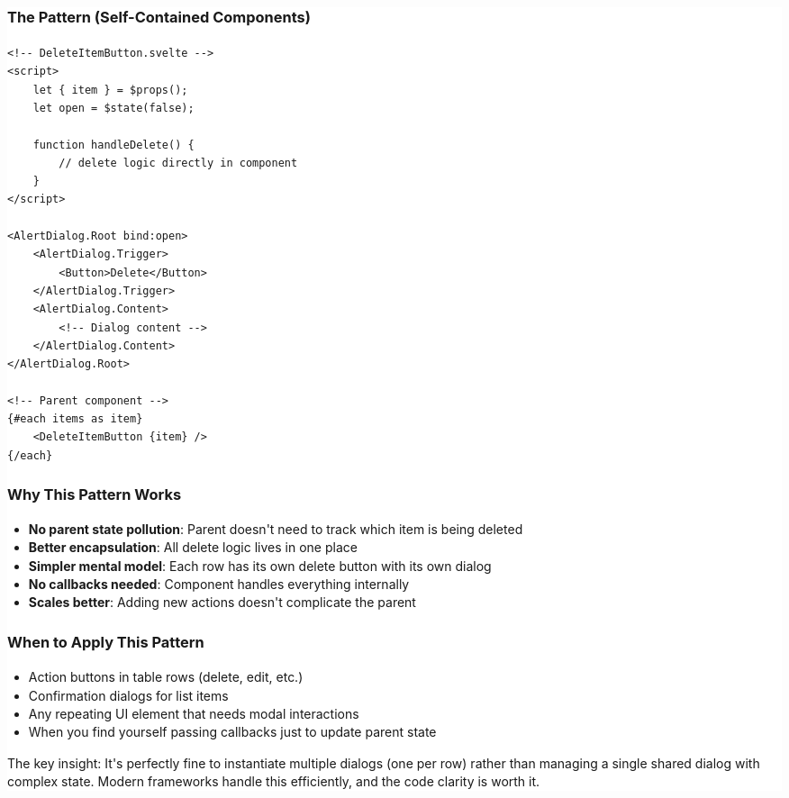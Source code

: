 ### The Pattern (Self-Contained Components)

```svelte
<!-- DeleteItemButton.svelte -->
<script>
	let { item } = $props();
	let open = $state(false);

	function handleDelete() {
		// delete logic directly in component
	}
</script>

<AlertDialog.Root bind:open>
	<AlertDialog.Trigger>
		<Button>Delete</Button>
	</AlertDialog.Trigger>
	<AlertDialog.Content>
		<!-- Dialog content -->
	</AlertDialog.Content>
</AlertDialog.Root>

<!-- Parent component -->
{#each items as item}
	<DeleteItemButton {item} />
{/each}
```

### Why This Pattern Works

- **No parent state pollution**: Parent doesn't need to track which item is being deleted
- **Better encapsulation**: All delete logic lives in one place
- **Simpler mental model**: Each row has its own delete button with its own dialog
- **No callbacks needed**: Component handles everything internally
- **Scales better**: Adding new actions doesn't complicate the parent

### When to Apply This Pattern

- Action buttons in table rows (delete, edit, etc.)
- Confirmation dialogs for list items
- Any repeating UI element that needs modal interactions
- When you find yourself passing callbacks just to update parent state

The key insight: It's perfectly fine to instantiate multiple dialogs (one per row) rather than managing a single shared dialog with complex state. Modern frameworks handle this efficiently, and the code clarity is worth it.
